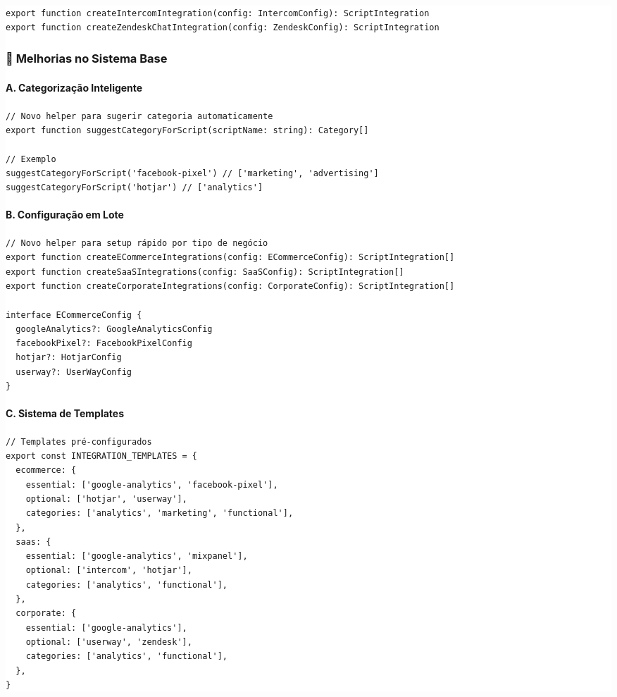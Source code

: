 ```tsx
export function createIntercomIntegration(config: IntercomConfig): ScriptIntegration
export function createZendeskChatIntegration(config: ZendeskConfig): ScriptIntegration
```

### 🔧 **Melhorias no Sistema Base**

#### A. Categorização Inteligente

```tsx
// Novo helper para sugerir categoria automaticamente
export function suggestCategoryForScript(scriptName: string): Category[]

// Exemplo
suggestCategoryForScript('facebook-pixel') // ['marketing', 'advertising']
suggestCategoryForScript('hotjar') // ['analytics']
```

#### B. Configuração em Lote

```tsx
// Novo helper para setup rápido por tipo de negócio
export function createECommerceIntegrations(config: ECommerceConfig): ScriptIntegration[]
export function createSaaSIntegrations(config: SaaSConfig): ScriptIntegration[]
export function createCorporateIntegrations(config: CorporateConfig): ScriptIntegration[]

interface ECommerceConfig {
  googleAnalytics?: GoogleAnalyticsConfig
  facebookPixel?: FacebookPixelConfig
  hotjar?: HotjarConfig
  userway?: UserWayConfig
}
```

#### C. Sistema de Templates

```tsx
// Templates pré-configurados
export const INTEGRATION_TEMPLATES = {
  ecommerce: {
    essential: ['google-analytics', 'facebook-pixel'],
    optional: ['hotjar', 'userway'],
    categories: ['analytics', 'marketing', 'functional'],
  },
  saas: {
    essential: ['google-analytics', 'mixpanel'],
    optional: ['intercom', 'hotjar'],
    categories: ['analytics', 'functional'],
  },
  corporate: {
    essential: ['google-analytics'],
    optional: ['userway', 'zendesk'],
    categories: ['analytics', 'functional'],
  },
}
```

